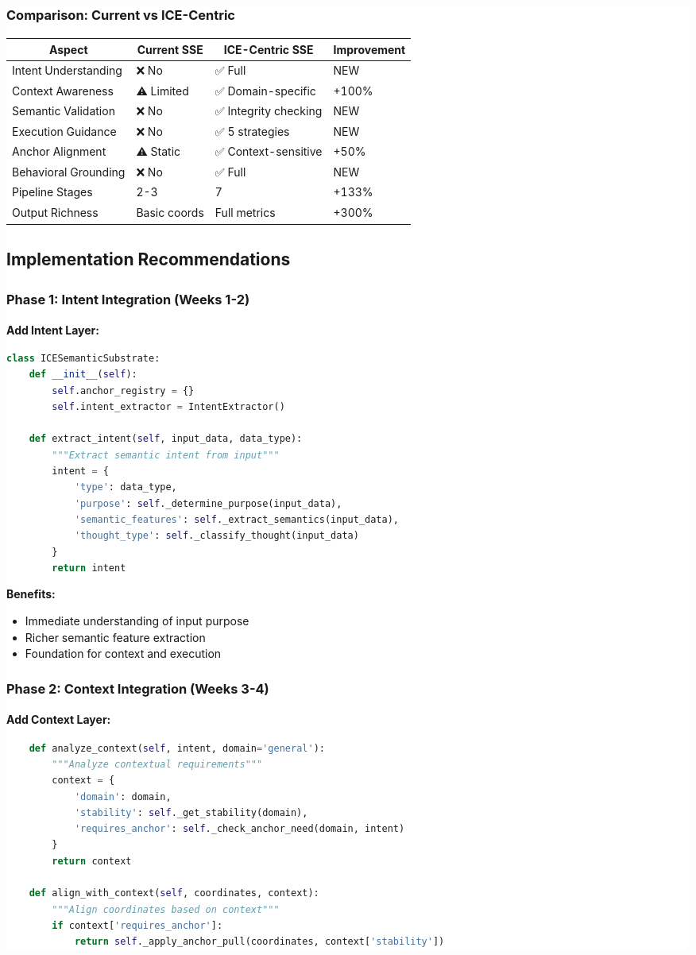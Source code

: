 ### Comparison: Current vs ICE-Centric

| Aspect | Current SSE | ICE-Centric SSE | Improvement |
|--------|-------------|-----------------|-------------|
| Intent Understanding | ❌ No | ✅ Full | NEW |
| Context Awareness | ⚠️ Limited | ✅ Domain-specific | +100% |
| Semantic Validation | ❌ No | ✅ Integrity checking | NEW |
| Execution Guidance | ❌ No | ✅ 5 strategies | NEW |
| Anchor Alignment | ⚠️ Static | ✅ Context-sensitive | +50% |
| Behavioral Grounding | ❌ No | ✅ Full | NEW |
| Pipeline Stages | 2-3 | 7 | +133% |
| Output Richness | Basic coords | Full metrics | +300% |

## Implementation Recommendations

### Phase 1: Intent Integration (Weeks 1-2)

**Add Intent Layer:**

```python
class ICESemanticSubstrate:
    def __init__(self):
        self.anchor_registry = {}
        self.intent_extractor = IntentExtractor()

    def extract_intent(self, input_data, data_type):
        """Extract semantic intent from input"""
        intent = {
            'type': data_type,
            'purpose': self._determine_purpose(input_data),
            'semantic_features': self._extract_semantics(input_data),
            'thought_type': self._classify_thought(input_data)
        }
        return intent
```

**Benefits:**
- Immediate understanding of input purpose
- Richer semantic feature extraction
- Foundation for context and execution

### Phase 2: Context Integration (Weeks 3-4)

**Add Context Layer:**

```python
    def analyze_context(self, intent, domain='general'):
        """Analyze contextual requirements"""
        context = {
            'domain': domain,
            'stability': self._get_stability(domain),
            'requires_anchor': self._check_anchor_need(domain, intent)
        }
        return context

    def align_with_context(self, coordinates, context):
        """Align coordinates based on context"""
        if context['requires_anchor']:
            return self._apply_anchor_pull(coordinates, context['stability'])
```